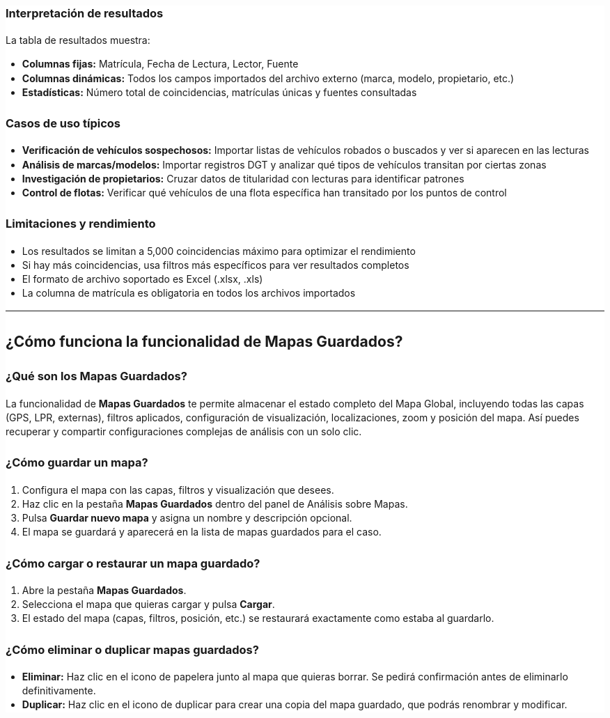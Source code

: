 ### Interpretación de resultados
La tabla de resultados muestra:
*   **Columnas fijas:** Matrícula, Fecha de Lectura, Lector, Fuente
*   **Columnas dinámicas:** Todos los campos importados del archivo externo (marca, modelo, propietario, etc.)
*   **Estadísticas:** Número total de coincidencias, matrículas únicas y fuentes consultadas

### Casos de uso típicos
*   **Verificación de vehículos sospechosos:** Importar listas de vehículos robados o buscados y ver si aparecen en las lecturas
*   **Análisis de marcas/modelos:** Importar registros DGT y analizar qué tipos de vehículos transitan por ciertas zonas
*   **Investigación de propietarios:** Cruzar datos de titularidad con lecturas para identificar patrones
*   **Control de flotas:** Verificar qué vehículos de una flota específica han transitado por los puntos de control

### Limitaciones y rendimiento
*   Los resultados se limitan a 5,000 coincidencias máximo para optimizar el rendimiento
*   Si hay más coincidencias, usa filtros más específicos para ver resultados completos
*   El formato de archivo soportado es Excel (.xlsx, .xls)
*   La columna de matrícula es obligatoria en todos los archivos importados

---

## ¿Cómo funciona la funcionalidad de Mapas Guardados?

### ¿Qué son los Mapas Guardados?
La funcionalidad de **Mapas Guardados** te permite almacenar el estado completo del Mapa Global, incluyendo todas las capas (GPS, LPR, externas), filtros aplicados, configuración de visualización, localizaciones, zoom y posición del mapa. Así puedes recuperar y compartir configuraciones complejas de análisis con un solo clic.

### ¿Cómo guardar un mapa?
1.  Configura el mapa con las capas, filtros y visualización que desees.
2.  Haz clic en la pestaña **Mapas Guardados** dentro del panel de Análisis sobre Mapas.
3.  Pulsa **Guardar nuevo mapa** y asigna un nombre y descripción opcional.
4.  El mapa se guardará y aparecerá en la lista de mapas guardados para el caso.

### ¿Cómo cargar o restaurar un mapa guardado?
1.  Abre la pestaña **Mapas Guardados**.
2.  Selecciona el mapa que quieras cargar y pulsa **Cargar**.
3.  El estado del mapa (capas, filtros, posición, etc.) se restaurará exactamente como estaba al guardarlo.

### ¿Cómo eliminar o duplicar mapas guardados?
*   **Eliminar:** Haz clic en el icono de papelera junto al mapa que quieras borrar. Se pedirá confirmación antes de eliminarlo definitivamente.
*   **Duplicar:** Haz clic en el icono de duplicar para crear una copia del mapa guardado, que podrás renombrar y modificar.
